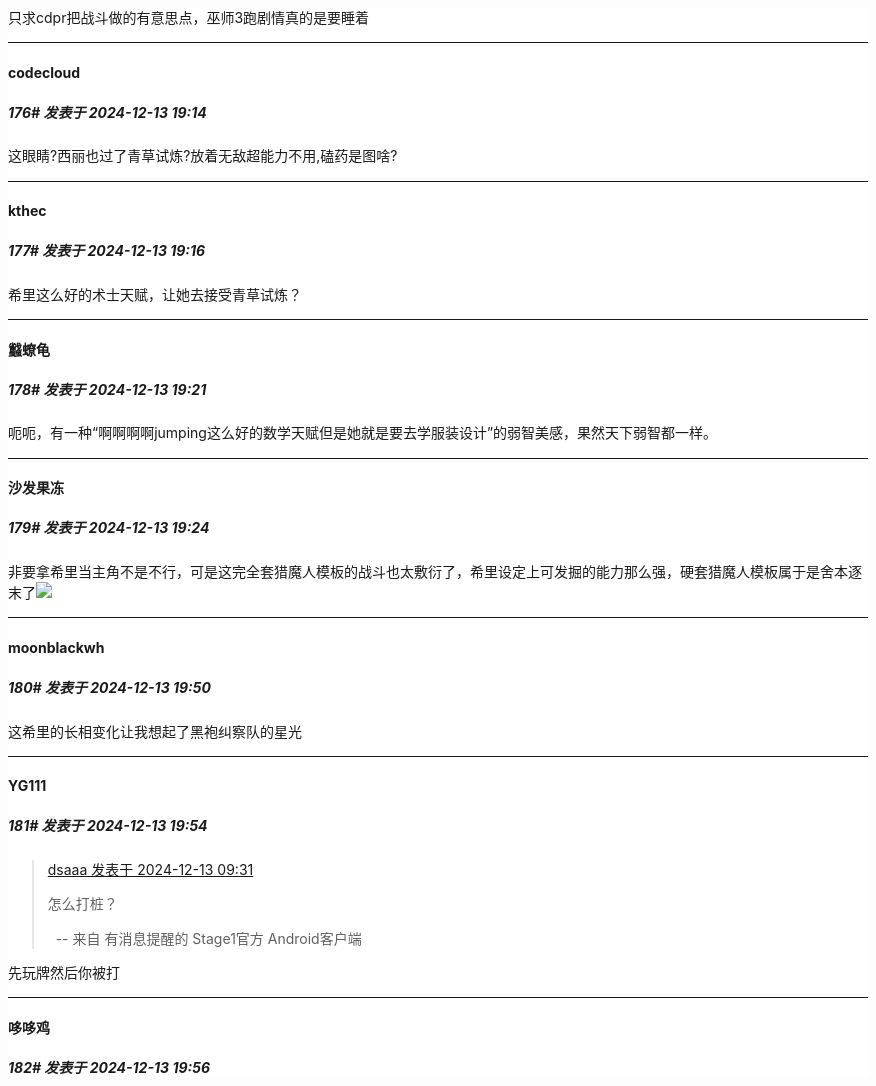 只求cdpr把战斗做的有意思点，巫师3跑剧情真的是要睡着

*****

####  codecloud  
##### 176#       发表于 2024-12-13 19:14

这眼睛?西丽也过了青草试炼?放着无敌超能力不用,磕药是图啥?

*****

####  kthec  
##### 177#       发表于 2024-12-13 19:16

希里这么好的术士天赋，让她去接受青草试炼？


*****

####  蠽蟟龟  
##### 178#       发表于 2024-12-13 19:21

呃呃，有一种“啊啊啊啊jumping这么好的数学天赋但是她就是要去学服装设计”的弱智美感，果然天下弱智都一样。

*****

####  沙发果冻  
##### 179#       发表于 2024-12-13 19:24

非要拿希里当主角不是不行，可是这完全套猎魔人模板的战斗也太敷衍了，希里设定上可发掘的能力那么强，硬套猎魔人模板属于是舍本逐末了<img src="https://static.saraba1st.com/image/smiley/face2017/001.png" referrerpolicy="no-referrer">


*****

####  moonblackwh  
##### 180#       发表于 2024-12-13 19:50

这希里的长相变化让我想起了黑袍纠察队的星光

*****

####  YG111  
##### 181#       发表于 2024-12-13 19:54

<blockquote><a href="httphttps://bbs.saraba1st.com/2b/forum.php?mod=redirect&amp;goto=findpost&amp;pid=66910770&amp;ptid=2210350" target="_blank">dsaaa 发表于 2024-12-13 09:31</a>

怎么打桩？

  -- 来自 有消息提醒的 Stage1官方 Android客户端</blockquote>
先玩牌然后你被打


*****

####  哆哆鸡  
##### 182#       发表于 2024-12-13 19:56
